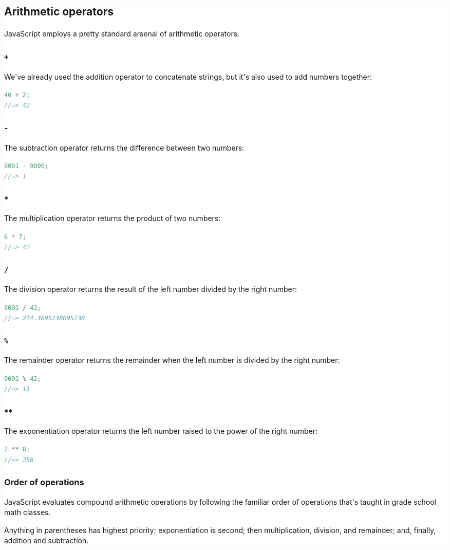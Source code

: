 ## Arithmetic operators
JavaScript employs a pretty standard arsenal of arithmetic operators.

### `+`
We've already used the addition operator to concatenate strings, but it's also used to add numbers together:
```js
40 + 2;
//=> 42
```

### `-`
The subtraction operator returns the difference between two numbers:
```js
9001 - 9000;
//=> 1
```

### `*`
The multiplication operator returns the product of two numbers:
```js
6 * 7;
//=> 42
```

### `/`
The division operator returns the result of the left number divided by the right number:
```js
9001 / 42;
//=> 214.3095238095238
```

### `%`
The remainder operator returns the remainder when the left number is divided by the right number:
```js
9001 % 42;
//=> 13
```

### `**`
The exponentiation operator returns the left number raised to the power of the right number:
```js
2 ** 8;
//=> 256
```

### Order of operations
JavaScript evaluates compound arithmetic operations by following the familiar order of operations that's taught in grade school math classes.


Anything in parentheses has highest priority; exponentiation is second; then multiplication, division, and remainder; and, finally, addition and subtraction.
